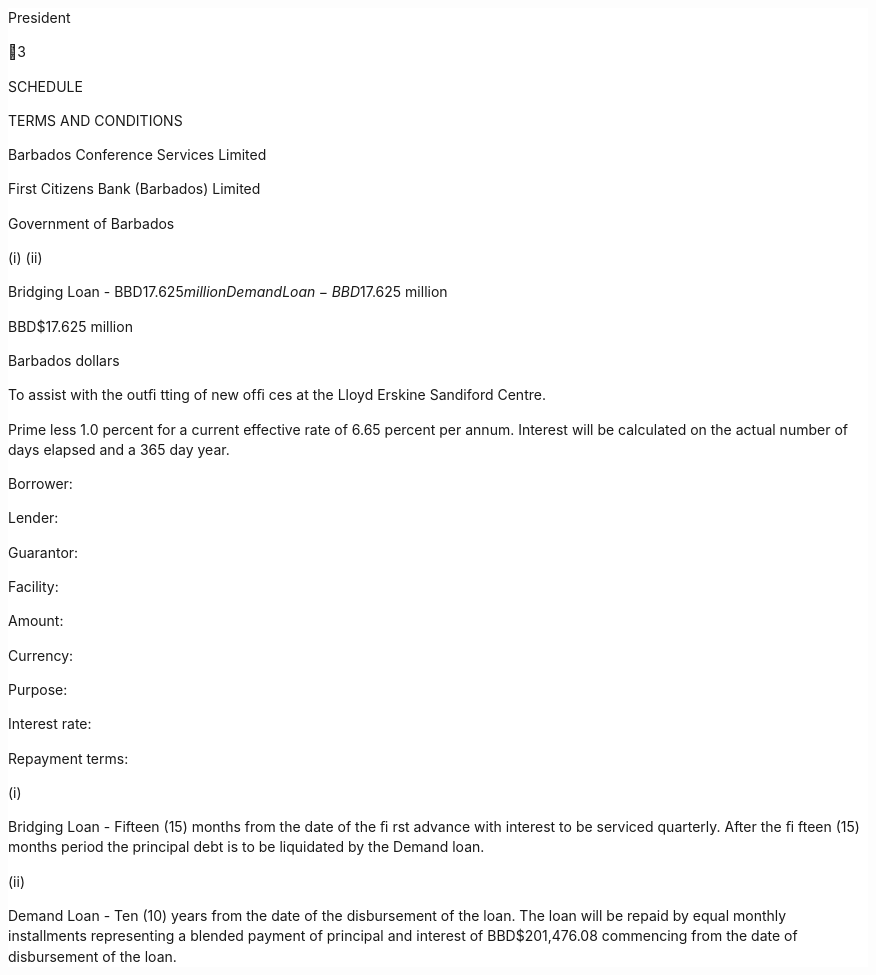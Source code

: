 President

3

SCHEDULE

TERMS AND CONDITIONS

Barbados Conference Services Limited

First Citizens Bank (Barbados) Limited

Government of Barbados

(i)
(ii)

Bridging Loan - BBD$17.625 million
Demand Loan - BBD$17.625 million

BBD$17.625 million

Barbados dollars

To  assist  with  the  outﬁ tting  of  new  ofﬁ ces  at  the  Lloyd  Erskine
Sandiford Centre.

Prime  less  1.0  percent  for  a  current  effective  rate  of  6.65  percent
per  annum.  Interest  will  be  calculated  on  the  actual  number  of
days elapsed and a 365 day year.

Borrower:

Lender:

Guarantor:

Facility:

Amount:

Currency:

Purpose:

Interest rate:

Repayment terms:

(i)

Bridging Loan - Fifteen (15) months from the date of the ﬁ rst
advance with interest to be serviced quarterly. After the ﬁ fteen
(15) months period the principal debt is to be liquidated by
the Demand loan.

(ii)

Demand  Loan  -  Ten  (10)  years  from  the  date  of  the
disbursement of the loan. The loan will be repaid by equal
monthly  installments  representing  a  blended  payment  of
principal and interest of BBD$201,476.08 commencing from
the date of disbursement of the loan.
